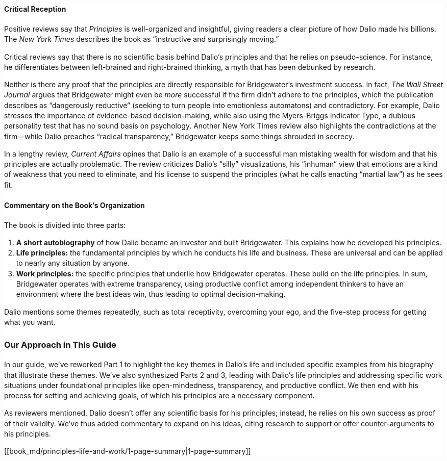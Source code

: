 #### Critical Reception

Positive reviews say that _Principles_ is well-organized and insightful, giving readers a clear picture of how Dalio made his billions. The _New York Times_ describes the book as “instructive and surprisingly moving.”

Critical reviews say that there is no scientific basis behind Dalio’s principles and that he relies on pseudo-science. For instance, he differentiates between left-brained and right-brained thinking, a myth that has been debunked by research.

Neither is there any proof that the principles are directly responsible for Bridgewater’s investment success. In fact, _The Wall Street Journal_ argues that Bridgewater might even be _more_ successful if the firm didn’t adhere to the principles, which the publication describes as “dangerously reductive” (seeking to turn people into emotionless automatons) and contradictory. For example, Dalio stresses the importance of evidence-based decision-making, while also using the Myers-Briggs Indicator Type, a dubious personality test that has no sound basis on psychology. Another New York Times review also highlights the contradictions at the firm—while Dalio preaches “radical transparency,” Bridgewater keeps some things shrouded in secrecy.

In a lengthy review, _Current Affairs_ opines that Dalio is an example of a successful man mistaking wealth for wisdom and that his principles are actually problematic. The review criticizes Dalio’s “silly” visualizations, his “inhuman” view that emotions are a kind of weakness that you need to eliminate, and his license to suspend the principles (what he calls enacting “martial law”) as he sees fit.

#### Commentary on the Book’s Organization

The book is divided into three parts:

  1. **A** **short autobiography** of how Dalio became an investor and built Bridgewater. This explains how he developed his principles.
  2. **Life principles:** the fundamental principles by which he conducts his life and business. These are universal and can be applied to nearly any situation by anyone.
  3. **Work principles:** the specific principles that underlie how Bridgewater operates. These build on the life principles. In sum, Bridgewater operates with extreme transparency, using productive conflict among independent thinkers to have an environment where the best ideas win, thus leading to optimal decision-making.



Dalio mentions some themes repeatedly, such as total receptivity, overcoming your ego, and the five-step process for getting what you want.

### Our Approach in This Guide

In our guide, we’ve reworked Part 1 to highlight the key themes in Dalio’s life and included specific examples from his biography that illustrate these themes. We’ve also synthesized Parts 2 and 3, leading with Dalio’s life principles and addressing specific work situations under foundational principles like open-mindedness, transparency, and productive conflict. We then end with his process for setting and achieving goals, of which his principles are a necessary component.

As reviewers mentioned, Dalio doesn’t offer any scientific basis for his principles; instead, he relies on his own success as proof of their validity. We’ve thus added commentary to expand on his ideas, citing research to support or offer counter-arguments to his principles.

[[book_md/principles-life-and-work/1-page-summary|1-page-summary]]
